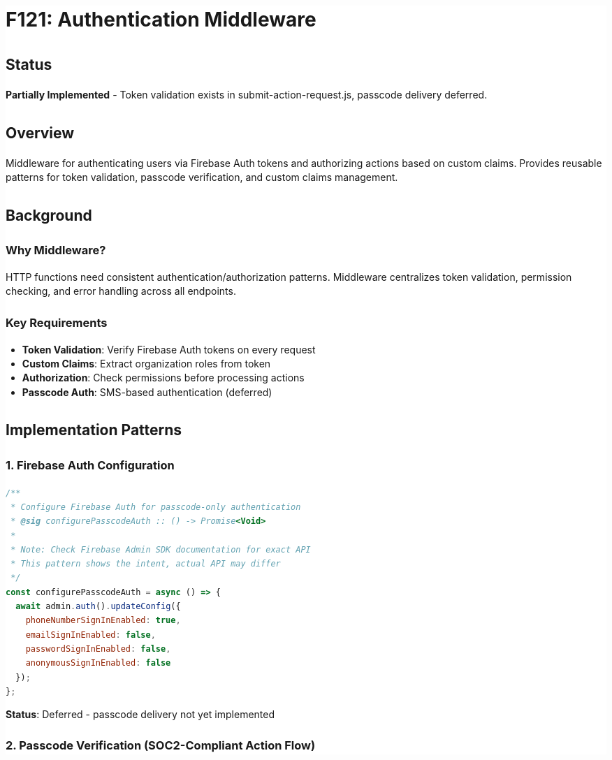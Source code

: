 # F121: Authentication Middleware

## Status
**Partially Implemented** - Token validation exists in submit-action-request.js, passcode delivery deferred.

## Overview
Middleware for authenticating users via Firebase Auth tokens and authorizing actions based on custom claims. Provides reusable patterns for token validation, passcode verification, and custom claims management.

## Background

### Why Middleware?
HTTP functions need consistent authentication/authorization patterns. Middleware centralizes token validation, permission checking, and error handling across all endpoints.

### Key Requirements
- **Token Validation**: Verify Firebase Auth tokens on every request
- **Custom Claims**: Extract organization roles from token
- **Authorization**: Check permissions before processing actions
- **Passcode Auth**: SMS-based authentication (deferred)

## Implementation Patterns

### 1. Firebase Auth Configuration

```javascript
/**
 * Configure Firebase Auth for passcode-only authentication
 * @sig configurePasscodeAuth :: () -> Promise<Void>
 *
 * Note: Check Firebase Admin SDK documentation for exact API
 * This pattern shows the intent, actual API may differ
 */
const configurePasscodeAuth = async () => {
  await admin.auth().updateConfig({
    phoneNumberSignInEnabled: true,
    emailSignInEnabled: false,
    passwordSignInEnabled: false,
    anonymousSignInEnabled: false
  });
};
```

**Status**: Deferred - passcode delivery not yet implemented

### 2. Passcode Verification (SOC2-Compliant Action Flow)
